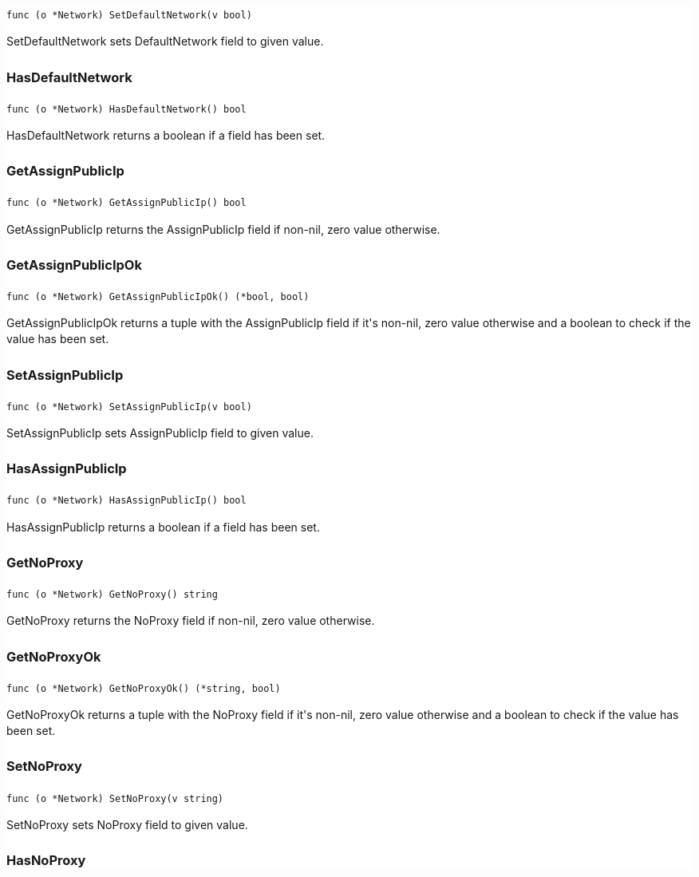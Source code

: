 `func (o *Network) SetDefaultNetwork(v bool)`

SetDefaultNetwork sets DefaultNetwork field to given value.

### HasDefaultNetwork

`func (o *Network) HasDefaultNetwork() bool`

HasDefaultNetwork returns a boolean if a field has been set.

### GetAssignPublicIp

`func (o *Network) GetAssignPublicIp() bool`

GetAssignPublicIp returns the AssignPublicIp field if non-nil, zero value otherwise.

### GetAssignPublicIpOk

`func (o *Network) GetAssignPublicIpOk() (*bool, bool)`

GetAssignPublicIpOk returns a tuple with the AssignPublicIp field if it's non-nil, zero value otherwise
and a boolean to check if the value has been set.

### SetAssignPublicIp

`func (o *Network) SetAssignPublicIp(v bool)`

SetAssignPublicIp sets AssignPublicIp field to given value.

### HasAssignPublicIp

`func (o *Network) HasAssignPublicIp() bool`

HasAssignPublicIp returns a boolean if a field has been set.

### GetNoProxy

`func (o *Network) GetNoProxy() string`

GetNoProxy returns the NoProxy field if non-nil, zero value otherwise.

### GetNoProxyOk

`func (o *Network) GetNoProxyOk() (*string, bool)`

GetNoProxyOk returns a tuple with the NoProxy field if it's non-nil, zero value otherwise
and a boolean to check if the value has been set.

### SetNoProxy

`func (o *Network) SetNoProxy(v string)`

SetNoProxy sets NoProxy field to given value.

### HasNoProxy

